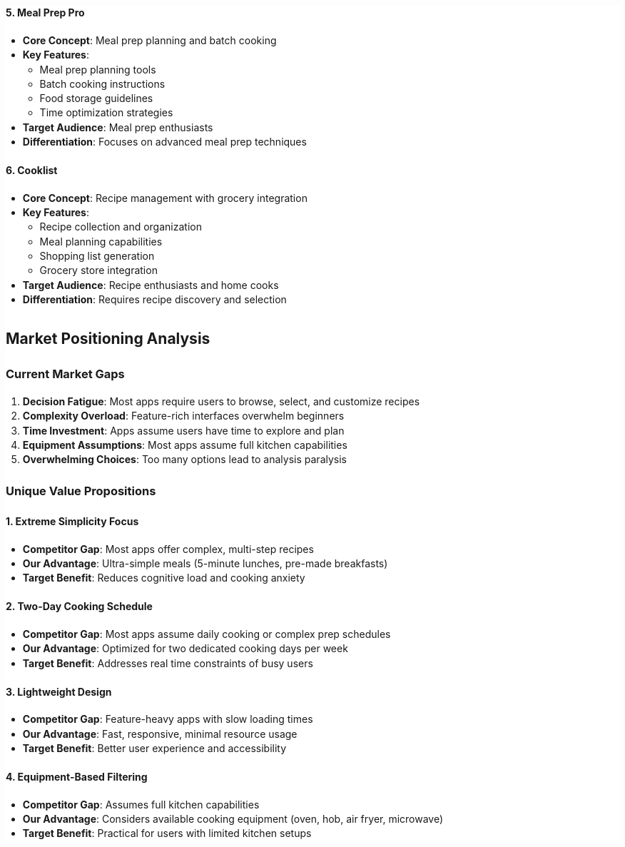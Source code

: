 #### 5. Meal Prep Pro
- **Core Concept**: Meal prep planning and batch cooking
- **Key Features**:
  - Meal prep planning tools
  - Batch cooking instructions
  - Food storage guidelines
  - Time optimization strategies
- **Target Audience**: Meal prep enthusiasts
- **Differentiation**: Focuses on advanced meal prep techniques

#### 6. Cooklist
- **Core Concept**: Recipe management with grocery integration
- **Key Features**:
  - Recipe collection and organization
  - Meal planning capabilities
  - Shopping list generation
  - Grocery store integration
- **Target Audience**: Recipe enthusiasts and home cooks
- **Differentiation**: Requires recipe discovery and selection

## Market Positioning Analysis

### Current Market Gaps

1. **Decision Fatigue**: Most apps require users to browse, select, and customize recipes
2. **Complexity Overload**: Feature-rich interfaces overwhelm beginners
3. **Time Investment**: Apps assume users have time to explore and plan
4. **Equipment Assumptions**: Most apps assume full kitchen capabilities
5. **Overwhelming Choices**: Too many options lead to analysis paralysis

### Unique Value Propositions

#### 1. Extreme Simplicity Focus
- **Competitor Gap**: Most apps offer complex, multi-step recipes
- **Our Advantage**: Ultra-simple meals (5-minute lunches, pre-made breakfasts)
- **Target Benefit**: Reduces cognitive load and cooking anxiety

#### 2. Two-Day Cooking Schedule
- **Competitor Gap**: Most apps assume daily cooking or complex prep schedules
- **Our Advantage**: Optimized for two dedicated cooking days per week
- **Target Benefit**: Addresses real time constraints of busy users

#### 3. Lightweight Design
- **Competitor Gap**: Feature-heavy apps with slow loading times
- **Our Advantage**: Fast, responsive, minimal resource usage
- **Target Benefit**: Better user experience and accessibility

#### 4. Equipment-Based Filtering
- **Competitor Gap**: Assumes full kitchen capabilities
- **Our Advantage**: Considers available cooking equipment (oven, hob, air fryer, microwave)
- **Target Benefit**: Practical for users with limited kitchen setups
